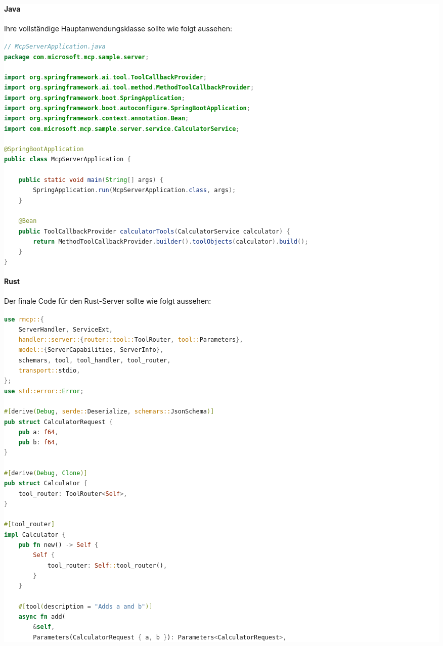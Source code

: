 #### Java

Ihre vollständige Hauptanwendungsklasse sollte wie folgt aussehen:

```java
// McpServerApplication.java
package com.microsoft.mcp.sample.server;

import org.springframework.ai.tool.ToolCallbackProvider;
import org.springframework.ai.tool.method.MethodToolCallbackProvider;
import org.springframework.boot.SpringApplication;
import org.springframework.boot.autoconfigure.SpringBootApplication;
import org.springframework.context.annotation.Bean;
import com.microsoft.mcp.sample.server.service.CalculatorService;

@SpringBootApplication
public class McpServerApplication {

    public static void main(String[] args) {
        SpringApplication.run(McpServerApplication.class, args);
    }
    
    @Bean
    public ToolCallbackProvider calculatorTools(CalculatorService calculator) {
        return MethodToolCallbackProvider.builder().toolObjects(calculator).build();
    }
}
```

#### Rust

Der finale Code für den Rust-Server sollte wie folgt aussehen:

```rust
use rmcp::{
    ServerHandler, ServiceExt,
    handler::server::{router::tool::ToolRouter, tool::Parameters},
    model::{ServerCapabilities, ServerInfo},
    schemars, tool, tool_handler, tool_router,
    transport::stdio,
};
use std::error::Error;

#[derive(Debug, serde::Deserialize, schemars::JsonSchema)]
pub struct CalculatorRequest {
    pub a: f64,
    pub b: f64,
}

#[derive(Debug, Clone)]
pub struct Calculator {
    tool_router: ToolRouter<Self>,
}

#[tool_router]
impl Calculator {
    pub fn new() -> Self {
        Self {
            tool_router: Self::tool_router(),
        }
    }
    
    #[tool(description = "Adds a and b")]
    async fn add(
        &self,
        Parameters(CalculatorRequest { a, b }): Parameters<CalculatorRequest>,
```